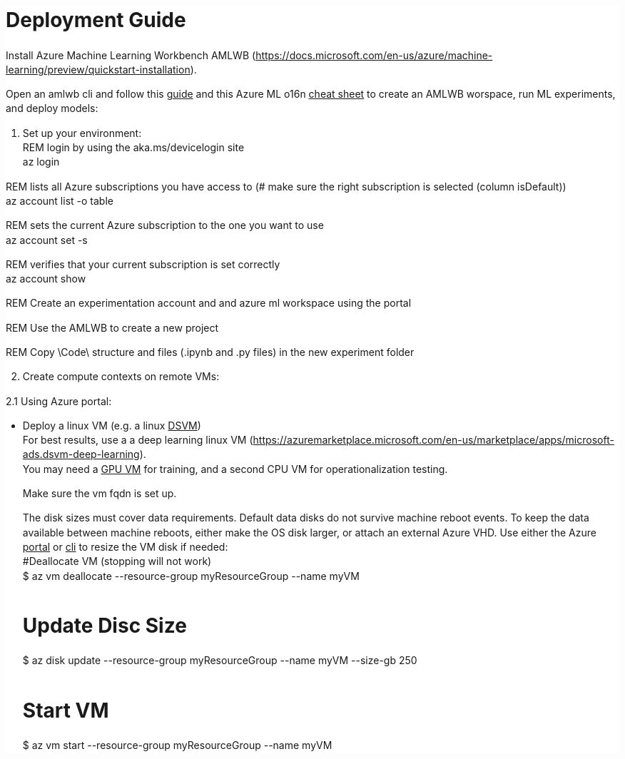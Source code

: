 # Deployment Guide

Install Azure Machine Learning Workbench AMLWB (https://docs.microsoft.com/en-us/azure/machine-learning/preview/quickstart-installation).  

Open an amlwb cli and follow this [guide](https://docs.microsoft.com/en-us/azure/machine-learning/preview/tutorial-classifying-iris-part-2#execute-scripts-in-the-azure-machine-learning-cli-window) and this Azure ML o16n [cheat sheet](https://gist.github.com/georgeAccnt-GH/028c376f3139a445ba3d19705418da5f) to create an AMLWB worspace, run ML experiments, and deploy models: 

1. Set up your environment:   
  REM login by using the aka.ms/devicelogin site      
  az login      
        
  REM lists all Azure subscriptions you have access to (# make sure the right subscription is selected (column isDefault))      
  az account list -o table      
        
  REM sets the current Azure subscription to the one you want to use      
  az account set -s <subscriptionId>      
        
  REM verifies that your current subscription is set correctly      
  az account show      
     
  REM  Create an experimentation account and and azure ml workspace using the portal   
     
  REM  Use the AMLWB to create a new project   
     
  REM Copy \Code\ structure and files (.ipynb and .py files) in the new experiment folder   
   
          
          
2. Create compute contexts on remote VMs:        
        
  2.1  Using Azure portal:     
  - Deploy a linux VM (e.g. a linux [DSVM](https://docs.microsoft.com/en-us/azure/machine-learning/data-science-virtual-machine/dsvm-ubuntu-intro))      
     For best results, use a a deep learning linux VM (https://azuremarketplace.microsoft.com/en-us/marketplace/apps/microsoft-ads.dsvm-deep-learning).   
     You may need a [GPU VM](https://docs.microsoft.com/en-us/azure/virtual-machines/windows/sizes-gpu) for training, and a second CPU VM for operationalization testing.   
     
     Make sure the vm fqdn is set up. 
     
     The disk sizes must cover data requirements. Default data disks do not survive machine reboot events. To keep the data available between machine reboots, either make the OS disk larger, or attach an external Azure VHD. Use either the Azure [portal](https://portal.azure.com) or [cli](https://docs.microsoft.com/en-us/azure/machine-learning/preview/known-issues-and-troubleshooting-guide#vm-disk-is-full) to resize the VM disk if needed:    
    #Deallocate VM (stopping will not work)   
    $ az vm deallocate --resource-group myResourceGroup  --name myVM   
    # Update Disc Size   
    $ az disk update --resource-group myResourceGroup --name myVM --size-gb 250   
    # Start VM       
    $ az vm start --resource-group myResourceGroup  --name myVM   
     